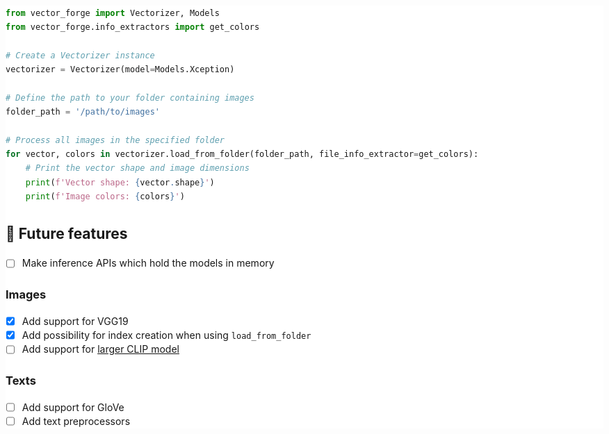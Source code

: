 ```python
from vector_forge import Vectorizer, Models
from vector_forge.info_extractors import get_colors

# Create a Vectorizer instance
vectorizer = Vectorizer(model=Models.Xception)

# Define the path to your folder containing images
folder_path = '/path/to/images'

# Process all images in the specified folder
for vector, colors in vectorizer.load_from_folder(folder_path, file_info_extractor=get_colors):
    # Print the vector shape and image dimensions
    print(f'Vector shape: {vector.shape}')
    print(f'Image colors: {colors}')
```

## 🔮 Future features

- [ ] Make inference APIs which hold the models in memory

### Images

- [x] Add support for VGG19  
- [x] Add possibility for index creation when using `load_from_folder`
- [ ] Add support for [larger CLIP model](https://huggingface.co/openai/clip-vit-large-patch14)

### Texts

- [ ] Add support for GloVe
- [ ] Add text preprocessors
